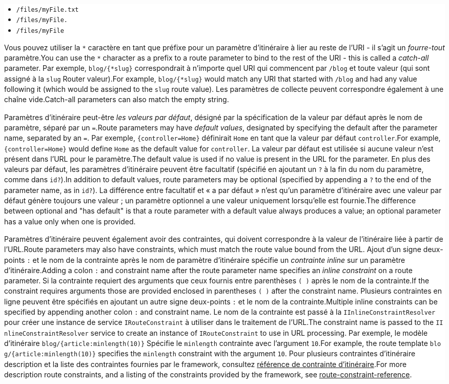 * `/files/myFile.txt`
* `/files/myFile.`
* `/files/myFile`

<span data-ttu-id="7d5e9-274">Vous pouvez utiliser la `*` caractère en tant que préfixe pour un paramètre d’itinéraire à lier au reste de l’URI - il s’agit un *fourre-tout* paramètre.</span><span class="sxs-lookup"><span data-stu-id="7d5e9-274">You can use the `*` character as a prefix to a route parameter to bind to the rest of the URI - this is called a *catch-all* parameter.</span></span> <span data-ttu-id="7d5e9-275">Par exemple, `blog/{*slug}` correspondrait à n’importe quel URI qui commencent par `/blog` et toute valeur (qui sont assigné à la `slug` Router valeur).</span><span class="sxs-lookup"><span data-stu-id="7d5e9-275">For example, `blog/{*slug}` would match any URI that started with `/blog` and had any value following it (which would be assigned to the `slug` route value).</span></span> <span data-ttu-id="7d5e9-276">Les paramètres de collecte peuvent correspondre également à une chaîne vide.</span><span class="sxs-lookup"><span data-stu-id="7d5e9-276">Catch-all parameters can also match the empty string.</span></span>

<span data-ttu-id="7d5e9-277">Paramètres d’itinéraire peut-être *les valeurs par défaut*, désigné par la spécification de la valeur par défaut après le nom de paramètre, séparé par un `=`.</span><span class="sxs-lookup"><span data-stu-id="7d5e9-277">Route parameters may have *default values*, designated by specifying the default after the parameter name, separated by an `=`.</span></span> <span data-ttu-id="7d5e9-278">Par exemple, `{controller=Home}` définirait `Home` en tant que la valeur par défaut `controller`.</span><span class="sxs-lookup"><span data-stu-id="7d5e9-278">For example, `{controller=Home}` would define `Home` as the default value for `controller`.</span></span> <span data-ttu-id="7d5e9-279">La valeur par défaut est utilisée si aucune valeur n’est présent dans l’URL pour le paramètre.</span><span class="sxs-lookup"><span data-stu-id="7d5e9-279">The default value is used if no value is present in the URL for the parameter.</span></span> <span data-ttu-id="7d5e9-280">En plus des valeurs par défaut, les paramètres d’itinéraire peuvent être facultatif (spécifié en ajoutant un `?` à la fin du nom du paramètre, comme dans `id?`).</span><span class="sxs-lookup"><span data-stu-id="7d5e9-280">In addition to default values, route parameters may be optional (specified by appending a `?` to the end of the parameter name, as in `id?`).</span></span> <span data-ttu-id="7d5e9-281">La différence entre facultatif et « a par défaut » n’est qu’un paramètre d’itinéraire avec une valeur par défaut génère toujours une valeur ; un paramètre optionnel a une valeur uniquement lorsqu’elle est fournie.</span><span class="sxs-lookup"><span data-stu-id="7d5e9-281">The difference between optional and "has default" is that a route parameter with a default value always produces a value; an optional parameter has a value only when one is provided.</span></span>

<span data-ttu-id="7d5e9-282">Paramètres d’itinéraire peuvent également avoir des contraintes, qui doivent correspondre à la valeur de l’itinéraire liée à partir de l’URL.</span><span class="sxs-lookup"><span data-stu-id="7d5e9-282">Route parameters may also have constraints, which must match the route value bound from the URL.</span></span> <span data-ttu-id="7d5e9-283">Ajout d’un signe deux-points `:` et le nom de la contrainte après le nom de paramètre d’itinéraire spécifie un *contrainte inline* sur un paramètre d’itinéraire.</span><span class="sxs-lookup"><span data-stu-id="7d5e9-283">Adding a colon `:` and constraint name after the route parameter name specifies an *inline constraint* on a route parameter.</span></span> <span data-ttu-id="7d5e9-284">Si la contrainte requiert des arguments que ceux fournis entre parenthèses `( )` après le nom de la contrainte.</span><span class="sxs-lookup"><span data-stu-id="7d5e9-284">If the constraint requires arguments those are provided enclosed in parentheses `( )` after the constraint name.</span></span> <span data-ttu-id="7d5e9-285">Plusieurs contraintes en ligne peuvent être spécifiés en ajoutant un autre signe deux-points `:` et le nom de la contrainte.</span><span class="sxs-lookup"><span data-stu-id="7d5e9-285">Multiple inline constraints can be specified by appending another colon `:` and constraint name.</span></span> <span data-ttu-id="7d5e9-286">Le nom de la contrainte est passé à la `IInlineConstraintResolver` pour créer une instance de service `IRouteConstraint` à utiliser dans le traitement de l’URL.</span><span class="sxs-lookup"><span data-stu-id="7d5e9-286">The constraint name is passed to the `IInlineConstraintResolver` service to create an instance of `IRouteConstraint` to use in URL processing.</span></span> <span data-ttu-id="7d5e9-287">Par exemple, le modèle d’itinéraire `blog/{article:minlength(10)}` Spécifie le `minlength` contrainte avec l’argument `10`.</span><span class="sxs-lookup"><span data-stu-id="7d5e9-287">For example, the route template `blog/{article:minlength(10)}` specifies the `minlength` constraint with the argument `10`.</span></span> <span data-ttu-id="7d5e9-288">Pour plusieurs contraintes d’itinéraire description et la liste des contraintes fournies par le framework, consultez [référence de contrainte d’itinéraire](#route-constraint-reference).</span><span class="sxs-lookup"><span data-stu-id="7d5e9-288">For more description route constraints, and a listing of the constraints provided by the framework, see [route-constraint-reference](#route-constraint-reference).</span></span>
